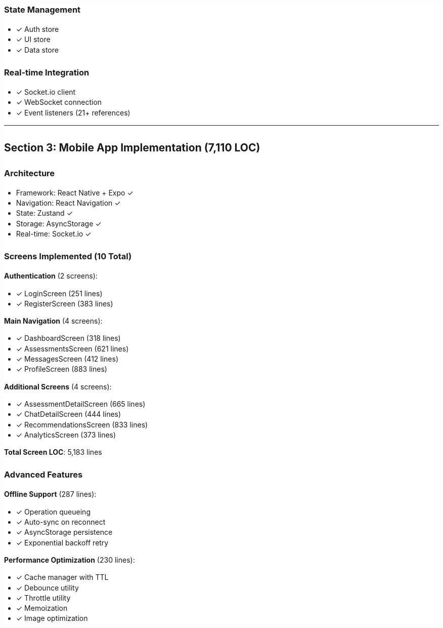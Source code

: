 ### State Management

- ✓ Auth store
- ✓ UI store
- ✓ Data store

### Real-time Integration

- ✓ Socket.io client
- ✓ WebSocket connection
- ✓ Event listeners (21+ references)

---

## Section 3: Mobile App Implementation (7,110 LOC)

### Architecture

- Framework: React Native + Expo ✓
- Navigation: React Navigation ✓
- State: Zustand ✓
- Storage: AsyncStorage ✓
- Real-time: Socket.io ✓

### Screens Implemented (10 Total)

**Authentication** (2 screens):
- ✓ LoginScreen (251 lines)
- ✓ RegisterScreen (383 lines)

**Main Navigation** (4 screens):
- ✓ DashboardScreen (318 lines)
- ✓ AssessmentsScreen (621 lines)
- ✓ MessagesScreen (412 lines)
- ✓ ProfileScreen (883 lines)

**Additional Screens** (4 screens):
- ✓ AssessmentDetailScreen (665 lines)
- ✓ ChatDetailScreen (444 lines)
- ✓ RecommendationsScreen (833 lines)
- ✓ AnalyticsScreen (373 lines)

**Total Screen LOC**: 5,183 lines

### Advanced Features

**Offline Support** (287 lines):
- ✓ Operation queueing
- ✓ Auto-sync on reconnect
- ✓ AsyncStorage persistence
- ✓ Exponential backoff retry

**Performance Optimization** (230 lines):
- ✓ Cache manager with TTL
- ✓ Debounce utility
- ✓ Throttle utility
- ✓ Memoization
- ✓ Image optimization
